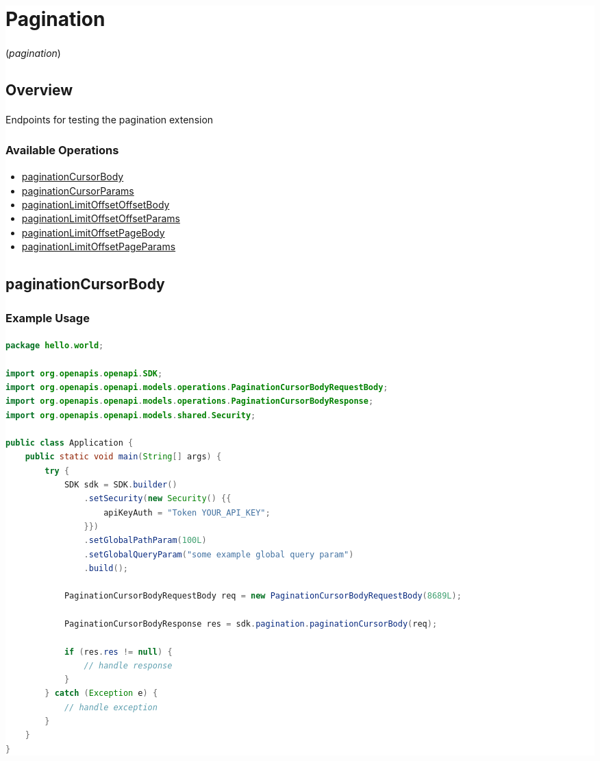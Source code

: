 # Pagination
(*pagination*)

## Overview

Endpoints for testing the pagination extension

### Available Operations

* [paginationCursorBody](#paginationcursorbody)
* [paginationCursorParams](#paginationcursorparams)
* [paginationLimitOffsetOffsetBody](#paginationlimitoffsetoffsetbody)
* [paginationLimitOffsetOffsetParams](#paginationlimitoffsetoffsetparams)
* [paginationLimitOffsetPageBody](#paginationlimitoffsetpagebody)
* [paginationLimitOffsetPageParams](#paginationlimitoffsetpageparams)

## paginationCursorBody

### Example Usage

```java
package hello.world;

import org.openapis.openapi.SDK;
import org.openapis.openapi.models.operations.PaginationCursorBodyRequestBody;
import org.openapis.openapi.models.operations.PaginationCursorBodyResponse;
import org.openapis.openapi.models.shared.Security;

public class Application {
    public static void main(String[] args) {
        try {
            SDK sdk = SDK.builder()
                .setSecurity(new Security() {{
                    apiKeyAuth = "Token YOUR_API_KEY";
                }})
                .setGlobalPathParam(100L)
                .setGlobalQueryParam("some example global query param")
                .build();

            PaginationCursorBodyRequestBody req = new PaginationCursorBodyRequestBody(8689L);            

            PaginationCursorBodyResponse res = sdk.pagination.paginationCursorBody(req);

            if (res.res != null) {
                // handle response
            }
        } catch (Exception e) {
            // handle exception
        }
    }
}
```
